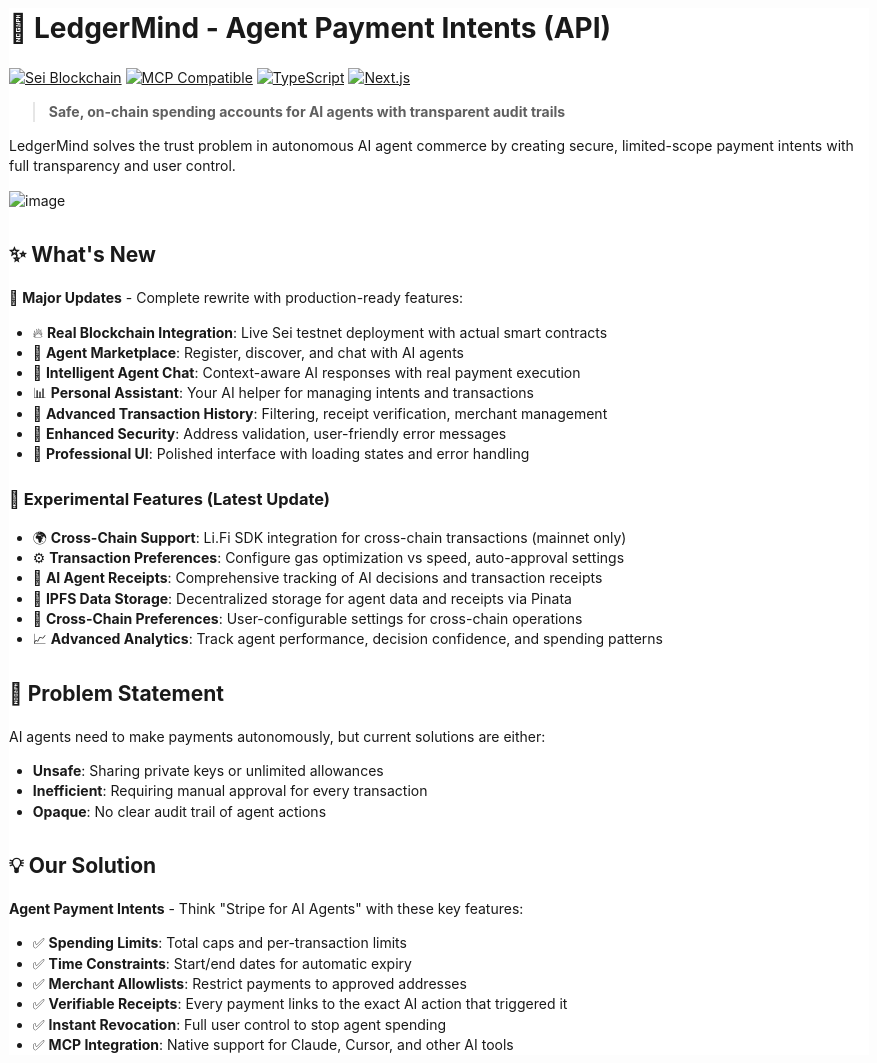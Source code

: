 # 🤖 LedgerMind - Agent Payment Intents (API)

[![Sei Blockchain](https://img.shields.io/badge/Sei-Network-red?style=for-the-badge)](https://www.sei.io/)
[![MCP Compatible](https://img.shields.io/badge/MCP-Compatible-blue?style=for-the-badge)](https://modelcontextprotocol.io/)
[![TypeScript](https://img.shields.io/badge/TypeScript-007ACC?style=for-the-badge&logo=typescript&logoColor=white)](https://www.typescriptlang.org/)
[![Next.js](https://img.shields.io/badge/Next.js-000000?style=for-the-badge&logo=next.js&logoColor=white)](https://nextjs.org/)

> **Safe, on-chain spending accounts for AI agents with transparent audit trails**

LedgerMind solves the trust problem in autonomous AI agent commerce by creating secure, limited-scope payment intents with full transparency and user control.

<img width="1024" height="500" alt="image" src="https://github.com/user-attachments/assets/bfed4710-f226-412c-aa0e-d2379a7b14f2" />

## ✨ **What's New**

🎉 **Major Updates** - Complete rewrite with production-ready features:

- 🔥 **Real Blockchain Integration**: Live Sei testnet deployment with actual smart contracts
- 🤖 **Agent Marketplace**: Register, discover, and chat with AI agents 
- 💬 **Intelligent Agent Chat**: Context-aware AI responses with real payment execution
- 📊 **Personal Assistant**: Your AI helper for managing intents and transactions
- 🧾 **Advanced Transaction History**: Filtering, receipt verification, merchant management
- 🔐 **Enhanced Security**: Address validation, user-friendly error messages
- 📱 **Professional UI**: Polished interface with loading states and error handling

### 🧪 **Experimental Features** (Latest Update)

- 🌍 **Cross-Chain Support**: Li.Fi SDK integration for cross-chain transactions (mainnet only)
- ⚙️ **Transaction Preferences**: Configure gas optimization vs speed, auto-approval settings
- 🧾 **AI Agent Receipts**: Comprehensive tracking of AI decisions and transaction receipts
- 📂 **IPFS Data Storage**: Decentralized storage for agent data and receipts via Pinata
- 🔄 **Cross-Chain Preferences**: User-configurable settings for cross-chain operations
- 📈 **Advanced Analytics**: Track agent performance, decision confidence, and spending patterns

## 🎯 **Problem Statement**

AI agents need to make payments autonomously, but current solutions are either:
- **Unsafe**: Sharing private keys or unlimited allowances
- **Inefficient**: Requiring manual approval for every transaction  
- **Opaque**: No clear audit trail of agent actions

## 💡 **Our Solution**

**Agent Payment Intents** - Think "Stripe for AI Agents" with these key features:

- ✅ **Spending Limits**: Total caps and per-transaction limits
- ✅ **Time Constraints**: Start/end dates for automatic expiry
- ✅ **Merchant Allowlists**: Restrict payments to approved addresses
- ✅ **Verifiable Receipts**: Every payment links to the exact AI action that triggered it
- ✅ **Instant Revocation**: Full user control to stop agent spending
- ✅ **MCP Integration**: Native support for Claude, Cursor, and other AI tools
